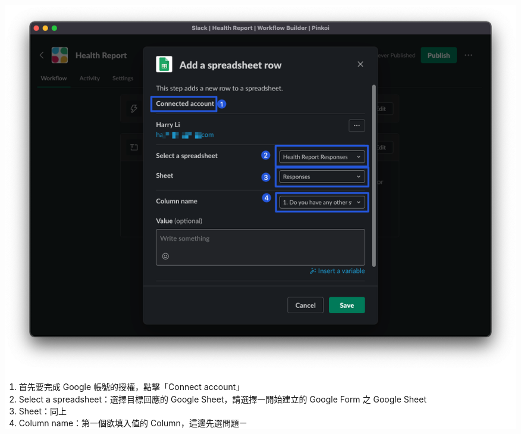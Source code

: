 ![](/assets/d61062833c1a/1*6h_t9tPiam735pth-n0AOw.png)

1. 首先要完成 Google 帳號的授權，點擊「Connect account」
2. Select a spreadsheet：選擇目標回應的 Google Sheet，請選擇一開始建立的 Google Form 之 Google Sheet
3. Sheet：同上
4. Column name：第一個欲填入值的 Column，這邊先選問題ㄧ


